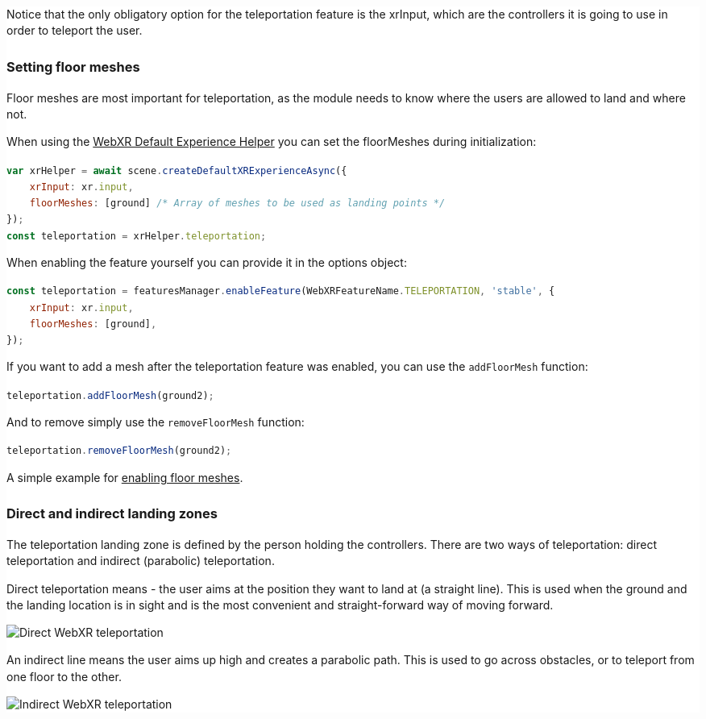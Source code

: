 Notice that the only obligatory option for the teleportation feature is the xrInput, which are the controllers it is going to use in order to teleport the user.

### Setting floor meshes

Floor meshes are most important for teleportation, as the module needs to know where the users are allowed to land and where not.

When using the [WebXR Default Experience Helper](./WebXR_Experience_Helpers#the-webxr-default-experience-helper) you can set the floorMeshes during initialization:

``` javascript
var xrHelper = await scene.createDefaultXRExperienceAsync({
    xrInput: xr.input,
    floorMeshes: [ground] /* Array of meshes to be used as landing points */
});
const teleportation = xrHelper.teleportation;
```

When enabling the feature yourself you can provide it in the options object:

``` javascript
const teleportation = featuresManager.enableFeature(WebXRFeatureName.TELEPORTATION, 'stable', {
    xrInput: xr.input,
    floorMeshes: [ground],
});
```

If you want to add a mesh after the teleportation feature was enabled, you can use the `addFloorMesh` function:

``` javascript
teleportation.addFloorMesh(ground2);
```

And to remove simply use the `removeFloorMesh` function:

``` javascript
teleportation.removeFloorMesh(ground2);
```

A simple example for [enabling floor meshes](https://playground.babylonjs.com/pg/B8D5Z6).

### Direct and indirect landing zones

The teleportation landing zone is defined by the person holding the controllers. There are two ways of teleportation: direct teleportation and indirect (parabolic) teleportation.

Direct teleportation means - the user aims at the position they want to land at (a straight line). This is used when the ground and the landing location is in sight and is the most convenient and straight-forward way of moving forward.

![Direct WebXR teleportation](/img/how_to/xr/xr-direct-teleportation.png)

An indirect line means the user aims up high and creates a parabolic path. This is used to go across obstacles, or to teleport from one floor to the other.

![Indirect WebXR teleportation](/img/how_to/xr/xr-indirect-teleportation.png)
